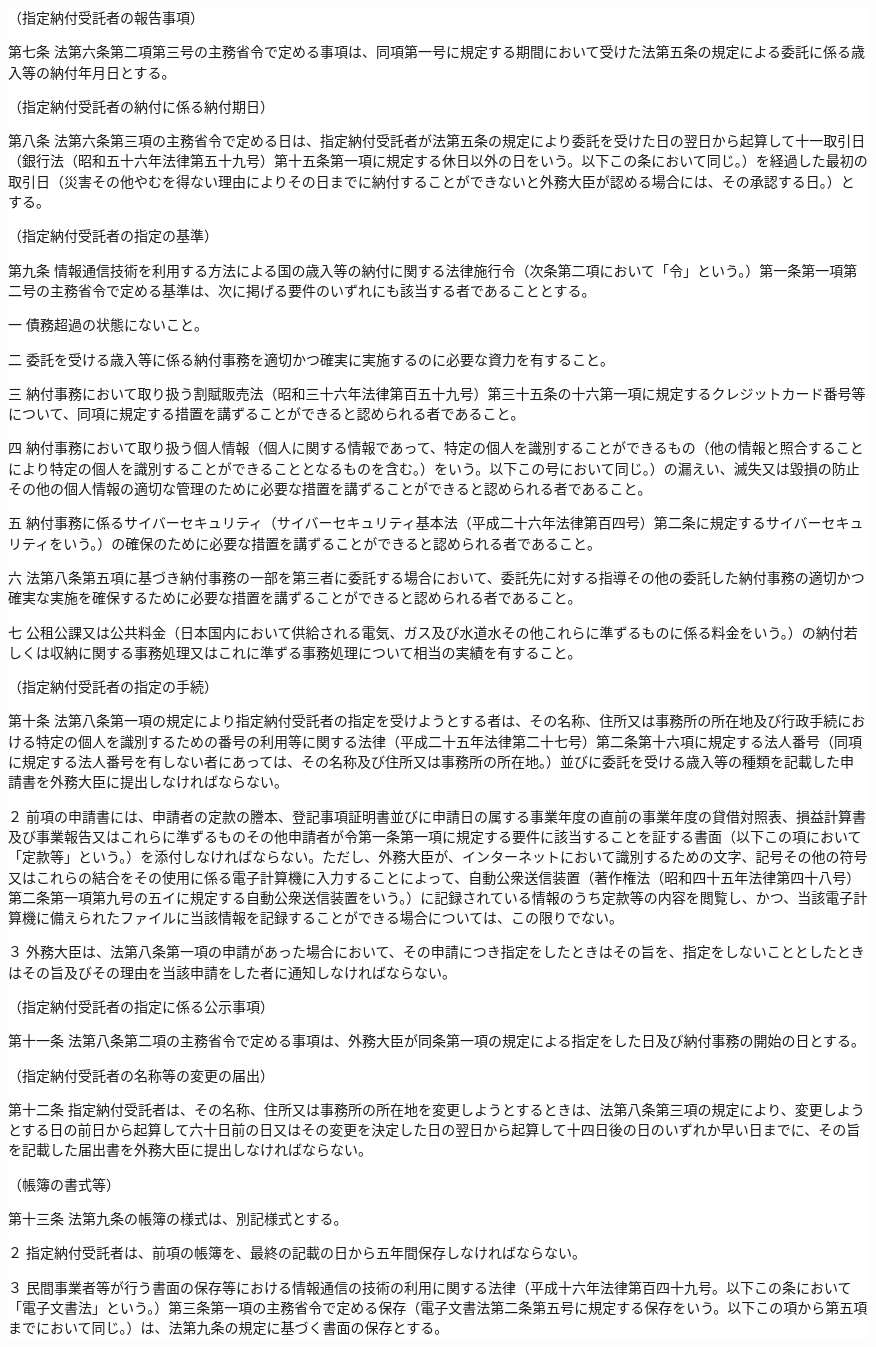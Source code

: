 （指定納付受託者の報告事項）

第七条 法第六条第二項第三号の主務省令で定める事項は、同項第一号に規定する期間において受けた法第五条の規定による委託に係る歳入等の納付年月日とする。

（指定納付受託者の納付に係る納付期日）

第八条 法第六条第三項の主務省令で定める日は、指定納付受託者が法第五条の規定により委託を受けた日の翌日から起算して十一取引日（銀行法（昭和五十六年法律第五十九号）第十五条第一項に規定する休日以外の日をいう。以下この条において同じ。）を経過した最初の取引日（災害その他やむを得ない理由によりその日までに納付することができないと外務大臣が認める場合には、その承認する日。）とする。

（指定納付受託者の指定の基準）

第九条 情報通信技術を利用する方法による国の歳入等の納付に関する法律施行令（次条第二項において「令」という。）第一条第一項第二号の主務省令で定める基準は、次に掲げる要件のいずれにも該当する者であることとする。

一 債務超過の状態にないこと。

二 委託を受ける歳入等に係る納付事務を適切かつ確実に実施するのに必要な資力を有すること。

三 納付事務において取り扱う割賦販売法（昭和三十六年法律第百五十九号）第三十五条の十六第一項に規定するクレジットカード番号等について、同項に規定する措置を講ずることができると認められる者であること。

四 納付事務において取り扱う個人情報（個人に関する情報であって、特定の個人を識別することができるもの（他の情報と照合することにより特定の個人を識別することができることとなるものを含む。）をいう。以下この号において同じ。）の漏えい、滅失又は毀損の防止その他の個人情報の適切な管理のために必要な措置を講ずることができると認められる者であること。

五 納付事務に係るサイバーセキュリティ（サイバーセキュリティ基本法（平成二十六年法律第百四号）第二条に規定するサイバーセキュリティをいう。）の確保のために必要な措置を講ずることができると認められる者であること。

六 法第八条第五項に基づき納付事務の一部を第三者に委託する場合において、委託先に対する指導その他の委託した納付事務の適切かつ確実な実施を確保するために必要な措置を講ずることができると認められる者であること。

七 公租公課又は公共料金（日本国内において供給される電気、ガス及び水道水その他これらに準ずるものに係る料金をいう。）の納付若しくは収納に関する事務処理又はこれに準ずる事務処理について相当の実績を有すること。

（指定納付受託者の指定の手続）

第十条 法第八条第一項の規定により指定納付受託者の指定を受けようとする者は、その名称、住所又は事務所の所在地及び行政手続における特定の個人を識別するための番号の利用等に関する法律（平成二十五年法律第二十七号）第二条第十六項に規定する法人番号（同項に規定する法人番号を有しない者にあっては、その名称及び住所又は事務所の所在地。）並びに委託を受ける歳入等の種類を記載した申請書を外務大臣に提出しなければならない。

２ 前項の申請書には、申請者の定款の謄本、登記事項証明書並びに申請日の属する事業年度の直前の事業年度の貸借対照表、損益計算書及び事業報告又はこれらに準ずるものその他申請者が令第一条第一項に規定する要件に該当することを証する書面（以下この項において「定款等」という。）を添付しなければならない。ただし、外務大臣が、インターネットにおいて識別するための文字、記号その他の符号又はこれらの結合をその使用に係る電子計算機に入力することによって、自動公衆送信装置（著作権法（昭和四十五年法律第四十八号）第二条第一項第九号の五イに規定する自動公衆送信装置をいう。）に記録されている情報のうち定款等の内容を閲覧し、かつ、当該電子計算機に備えられたファイルに当該情報を記録することができる場合については、この限りでない。

３ 外務大臣は、法第八条第一項の申請があった場合において、その申請につき指定をしたときはその旨を、指定をしないこととしたときはその旨及びその理由を当該申請をした者に通知しなければならない。

（指定納付受託者の指定に係る公示事項）

第十一条 法第八条第二項の主務省令で定める事項は、外務大臣が同条第一項の規定による指定をした日及び納付事務の開始の日とする。

（指定納付受託者の名称等の変更の届出）

第十二条 指定納付受託者は、その名称、住所又は事務所の所在地を変更しようとするときは、法第八条第三項の規定により、変更しようとする日の前日から起算して六十日前の日又はその変更を決定した日の翌日から起算して十四日後の日のいずれか早い日までに、その旨を記載した届出書を外務大臣に提出しなければならない。

（帳簿の書式等）

第十三条 法第九条の帳簿の様式は、別記様式とする。

２ 指定納付受託者は、前項の帳簿を、最終の記載の日から五年間保存しなければならない。

３ 民間事業者等が行う書面の保存等における情報通信の技術の利用に関する法律（平成十六年法律第百四十九号。以下この条において「電子文書法」という。）第三条第一項の主務省令で定める保存（電子文書法第二条第五号に規定する保存をいう。以下この項から第五項までにおいて同じ。）は、法第九条の規定に基づく書面の保存とする。
